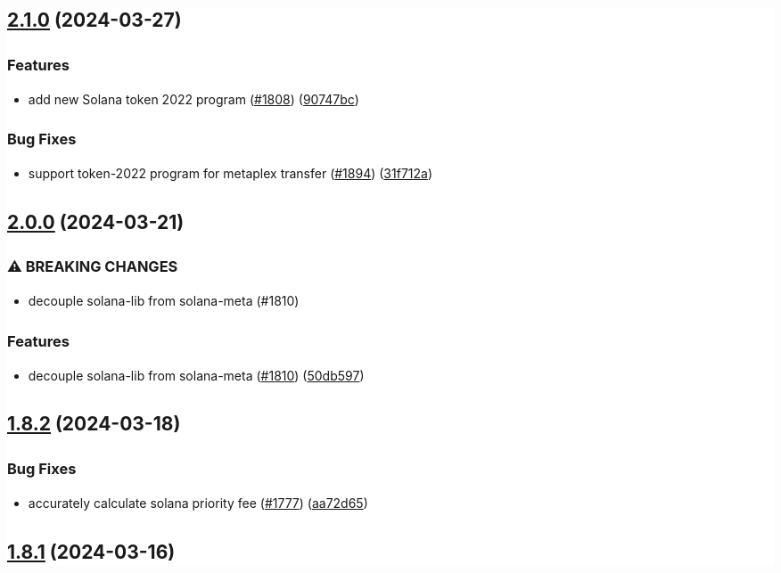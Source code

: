 

## [2.1.0](https://github.com/ExodusMovement/assets/compare/@exodus/solana-lib@2.0.0...@exodus/solana-lib@2.1.0) (2024-03-27)


### Features

* add new Solana token 2022 program ([#1808](https://github.com/ExodusMovement/assets/issues/1808)) ([90747bc](https://github.com/ExodusMovement/assets/commit/90747bc97fba0e629a1eaba5878dd06f834b0d72))


### Bug Fixes

* support token-2022 program for metaplex transfer ([#1894](https://github.com/ExodusMovement/assets/issues/1894)) ([31f712a](https://github.com/ExodusMovement/assets/commit/31f712a8fda681969b1c3dbe6f4c5e3d250f3062))



## [2.0.0](https://github.com/ExodusMovement/assets/compare/@exodus/solana-lib@1.8.2...@exodus/solana-lib@2.0.0) (2024-03-21)


### ⚠ BREAKING CHANGES

* decouple solana-lib from solana-meta (#1810)

### Features

* decouple solana-lib from solana-meta ([#1810](https://github.com/ExodusMovement/assets/issues/1810)) ([50db597](https://github.com/ExodusMovement/assets/commit/50db59734b1e48f8616f5de1ff61bfac356685a3))



## [1.8.2](https://github.com/ExodusMovement/assets/compare/@exodus/solana-lib@1.8.1...@exodus/solana-lib@1.8.2) (2024-03-18)


### Bug Fixes

* accurately calculate solana priority fee ([#1777](https://github.com/ExodusMovement/assets/issues/1777)) ([aa72d65](https://github.com/ExodusMovement/assets/commit/aa72d65d0117e7ff418967c019c1f3cb865961eb))





## [1.8.1](https://github.com/ExodusMovement/assets/compare/@exodus/solana-lib@1.8.0...@exodus/solana-lib@1.8.1) (2024-03-16)
